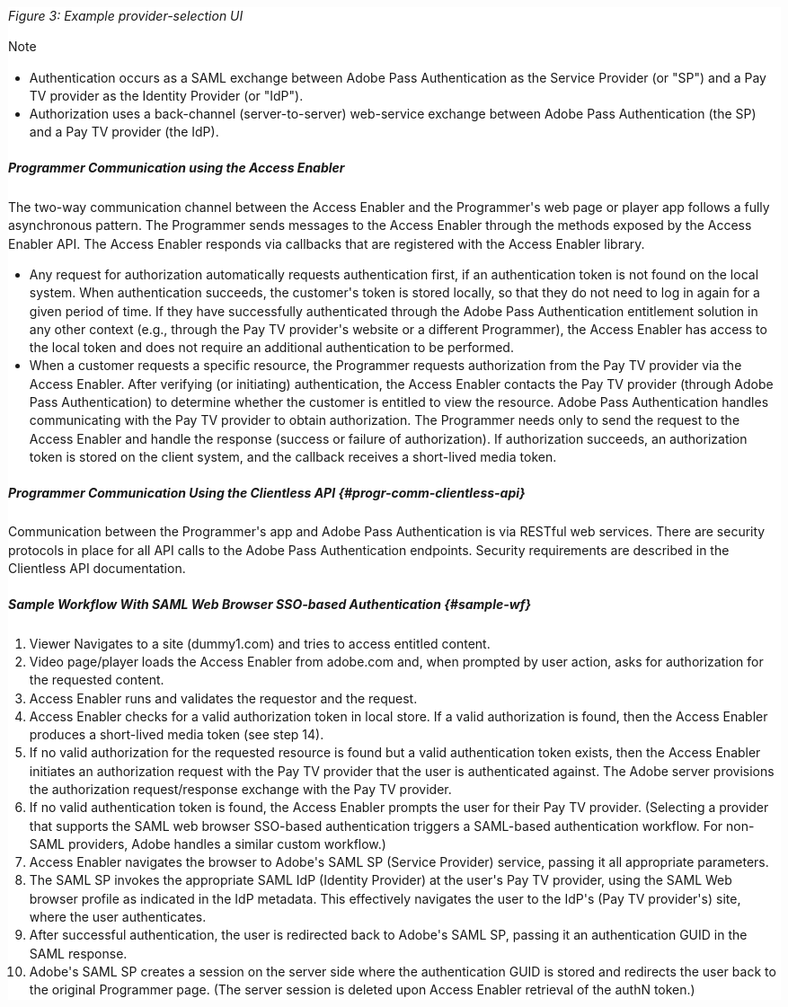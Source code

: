 
*Figure 3: Example provider-selection UI*  

>[!NOTE]
>
>* Authentication occurs as a SAML exchange between Adobe Pass Authentication as the Service Provider (or "SP") and a Pay TV provider as the Identity Provider (or "IdP").
>* Authorization uses a back-channel (server-to-server) web-service exchange between Adobe Pass Authentication (the SP) and a Pay TV provider (the IdP).


##### Programmer Communication using the Access Enabler

The two-way communication channel between the Access Enabler and the Programmer's web page or player app follows a fully asynchronous pattern. The Programmer sends messages to the Access Enabler through the methods exposed by the Access Enabler API. The Access Enabler responds via callbacks that are registered with the Access Enabler library.

* Any request for authorization automatically requests authentication first, if an authentication token is not found on the local system. When authentication succeeds, the customer's token is stored locally, so that they do not need to log in again for a given period of time. If they have successfully authenticated through the Adobe Pass Authentication entitlement solution in any other context (e.g., through the Pay TV provider's website or a different Programmer), the Access Enabler has access to the local token and does not require an additional authentication to be performed.
* When a customer requests a specific resource, the Programmer requests authorization from the Pay TV provider via the Access Enabler. After verifying (or initiating) authentication, the Access Enabler contacts the Pay TV provider (through Adobe Pass Authentication) to determine whether the customer is entitled to view the resource. Adobe Pass Authentication handles communicating with the Pay TV provider to obtain authorization. The Programmer needs only to send the request to the Access Enabler and handle the response (success or failure of authorization). If authorization succeeds, an authorization token is stored on the client system, and the callback receives a short-lived media token.

##### Programmer Communication Using the Clientless API {#progr-comm-clientless-api}

Communication between the Programmer's app and Adobe Pass Authentication is via RESTful web services.  There are security protocols in place for all API calls to the Adobe Pass Authentication endpoints.  Security requirements are described in the Clientless API documentation.

##### Sample Workflow With SAML Web Browser SSO-based Authentication {#sample-wf}

1. Viewer Navigates to a site (dummy1.com) and tries to access entitled content.
1. Video page/player loads the Access Enabler from adobe.com and, when prompted by user action, asks for authorization for the requested content.
1. Access Enabler runs and validates the requestor and the request.
1. Access Enabler checks for a valid authorization token in local store. If a valid authorization is found, then the Access Enabler produces a short-lived media token (see step 14).
1. If no valid authorization for the requested resource is found but a valid authentication token exists, then the Access Enabler initiates an authorization request with the Pay TV provider that the user is authenticated against. The Adobe server provisions the authorization request/response exchange with the Pay TV provider.
1. If no valid authentication token is found, the Access Enabler prompts the user for their Pay TV provider. (Selecting a provider that supports the SAML web browser SSO-based authentication triggers a SAML-based authentication workflow. For non-SAML providers, Adobe handles a similar custom workflow.)
1. Access Enabler navigates the browser to Adobe's SAML SP (Service Provider) service, passing it all appropriate parameters.
1. The SAML SP invokes the appropriate SAML IdP (Identity Provider) at the user's Pay TV provider, using the SAML Web browser profile as indicated in the IdP metadata. This effectively navigates the user to the IdP's (Pay TV provider's) site, where the user authenticates.
1. After successful authentication, the user is redirected back to Adobe's SAML SP, passing it an authentication GUID in the SAML response.
1. Adobe's SAML SP creates a session on the server side where the authentication GUID is stored and redirects the user back to the original Programmer page. (The server session is deleted upon Access Enabler retrieval of the authN token.)